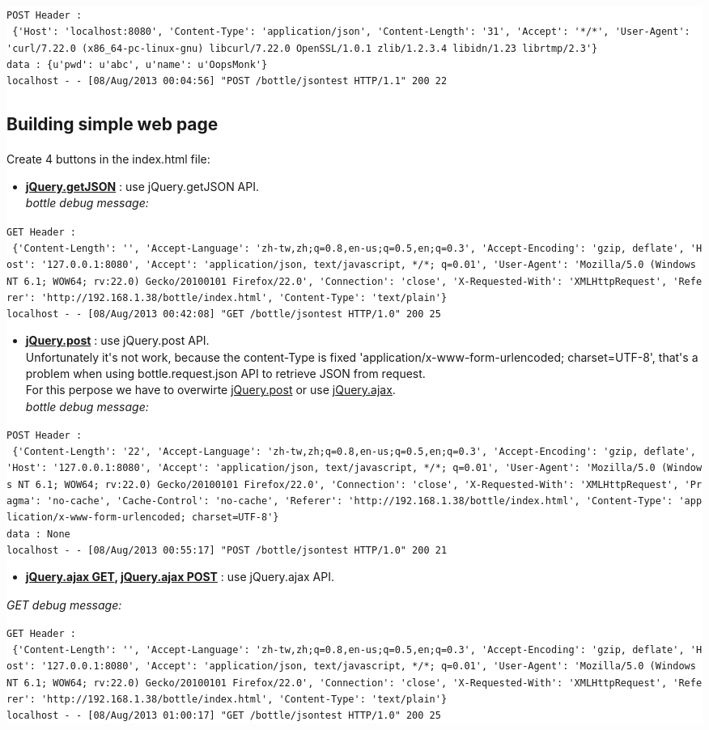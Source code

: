 ```
POST Header :
 {'Host': 'localhost:8080', 'Content-Type': 'application/json', 'Content-Length': '31', 'Accept': '*/*', 'User-Agent': 'curl/7.22.0 (x86_64-pc-linux-gnu) libcurl/7.22.0 OpenSSL/1.0.1 zlib/1.2.3.4 libidn/1.23 librtmp/2.3'}
data : {u'pwd': u'abc', u'name': u'OopsMonk'}
localhost - - [08/Aug/2013 00:04:56] "POST /bottle/jsontest HTTP/1.1" 200 22
```

## Building simple web page

Create 4 buttons in the index.html file:

* __[jQuery.getJSON][jjson]__ : use jQuery.getJSON API.  
    _bottle debug message:_   

```
GET Header :
 {'Content-Length': '', 'Accept-Language': 'zh-tw,zh;q=0.8,en-us;q=0.5,en;q=0.3', 'Accept-Encoding': 'gzip, deflate', 'Host': '127.0.0.1:8080', 'Accept': 'application/json, text/javascript, */*; q=0.01', 'User-Agent': 'Mozilla/5.0 (Windows NT 6.1; WOW64; rv:22.0) Gecko/20100101 Firefox/22.0', 'Connection': 'close', 'X-Requested-With': 'XMLHttpRequest', 'Referer': 'http://192.168.1.38/bottle/index.html', 'Content-Type': 'text/plain'}  
localhost - - [08/Aug/2013 00:42:08] "GET /bottle/jsontest HTTP/1.0" 200 25
```

* __[jQuery.post][jpost]__ : use jQuery.post API.   
    Unfortunately it's not work, because the content-Type is fixed 'application/x-www-form-urlencoded; charset=UTF-8', that's a problem when using bottle.request.json API to retrieve JSON from request.  
    For this perpose we have to overwirte [jQuery.post][jpost] or use [jQuery.ajax][ajax].    
    _bottle debug message:_   

```
POST Header :
 {'Content-Length': '22', 'Accept-Language': 'zh-tw,zh;q=0.8,en-us;q=0.5,en;q=0.3', 'Accept-Encoding': 'gzip, deflate', 'Host': '127.0.0.1:8080', 'Accept': 'application/json, text/javascript, */*; q=0.01', 'User-Agent': 'Mozilla/5.0 (Windows NT 6.1; WOW64; rv:22.0) Gecko/20100101 Firefox/22.0', 'Connection': 'close', 'X-Requested-With': 'XMLHttpRequest', 'Pragma': 'no-cache', 'Cache-Control': 'no-cache', 'Referer': 'http://192.168.1.38/bottle/index.html', 'Content-Type': 'application/x-www-form-urlencoded; charset=UTF-8'}
data : None
localhost - - [08/Aug/2013 00:55:17] "POST /bottle/jsontest HTTP/1.0" 200 21
```
 
* __[jQuery.ajax GET][ajax], [jQuery.ajax POST][ajax]__ : use jQuery.ajax API.   

_GET debug message:_   

```
GET Header :
 {'Content-Length': '', 'Accept-Language': 'zh-tw,zh;q=0.8,en-us;q=0.5,en;q=0.3', 'Accept-Encoding': 'gzip, deflate', 'Host': '127.0.0.1:8080', 'Accept': 'application/json, text/javascript, */*; q=0.01', 'User-Agent': 'Mozilla/5.0 (Windows NT 6.1; WOW64; rv:22.0) Gecko/20100101 Firefox/22.0', 'Connection': 'close', 'X-Requested-With': 'XMLHttpRequest', 'Referer': 'http://192.168.1.38/bottle/index.html', 'Content-Type': 'text/plain'}
localhost - - [08/Aug/2013 01:00:17] "GET /bottle/jsontest HTTP/1.0" 200 25
```
    

[jjson]: http://api.jquery.com/jQuery.getJSON/  
[jpost]: http://api.jquery.com/jQuery.post/  
[ajax]: http://api.jquery.com/jQuery.ajax/  
[Bottle]: http://bottlepy.org/docs/dev/  
[jQuery Mobile]: http://jquerymobile.com/  